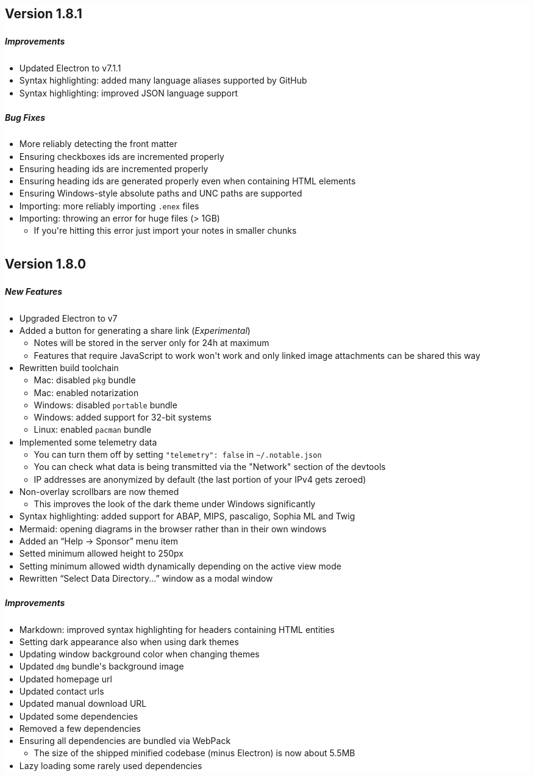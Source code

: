 ## Version 1.8.1

##### Improvements
- Updated Electron to v7.1.1
- Syntax highlighting: added many language aliases supported by GitHub
- Syntax highlighting: improved JSON language support

##### Bug Fixes
- More reliably detecting the front matter
- Ensuring checkboxes ids are incremented properly
- Ensuring heading ids are incremented properly
- Ensuring heading ids are generated properly even when containing HTML elements
- Ensuring Windows-style absolute paths and UNC paths are supported
- Importing: more reliably importing `.enex` files
- Importing: throwing an error for huge files (> 1GB)
  - If you're hitting this error just import your notes in smaller chunks

## Version 1.8.0

##### New Features
- Upgraded Electron to v7
- Added a button for generating a share link (_Experimental_)
  - Notes will be stored in the server only for 24h at maximum
  - Features that require JavaScript to work won't work and only linked image attachments can be shared this way
- Rewritten build toolchain
  - Mac: disabled `pkg` bundle
  - Mac: enabled notarization
  - Windows: disabled `portable` bundle
  - Windows: added support for 32-bit systems
  - Linux: enabled `pacman` bundle
- Implemented some telemetry data
  - You can turn them off by setting `"telemetry": false` in `~/.notable.json`
  - You can check what data is being transmitted via the "Network" section of the devtools
  - IP addresses are anonymized by default (the last portion of your IPv4 gets zeroed)
- Non-overlay scrollbars are now themed
  - This improves the look of the dark theme under Windows significantly
- Syntax highlighting: added support for ABAP, MIPS, pascaligo, Sophia ML and Twig
- Mermaid: opening diagrams in the browser rather than in their own windows
- Added an “Help -> Sponsor” menu item
- Setted minimum allowed height to 250px
- Setting minimum allowed width dynamically depending on the active view mode
- Rewritten “Select Data Directory...” window as a modal window

##### Improvements
- Markdown: improved syntax highlighting for headers containing HTML entities
- Setting dark appearance also when using dark themes
- Updating window background color when changing themes
- Updated `dmg` bundle's background image
- Updated homepage url
- Updated contact urls
- Updated manual download URL
- Updated some dependencies
- Removed a few dependencies
- Ensuring all dependencies are bundled via WebPack
  - The size of the shipped minified codebase (minus Electron) is now about 5.5MB
- Lazy loading some rarely used dependencies
